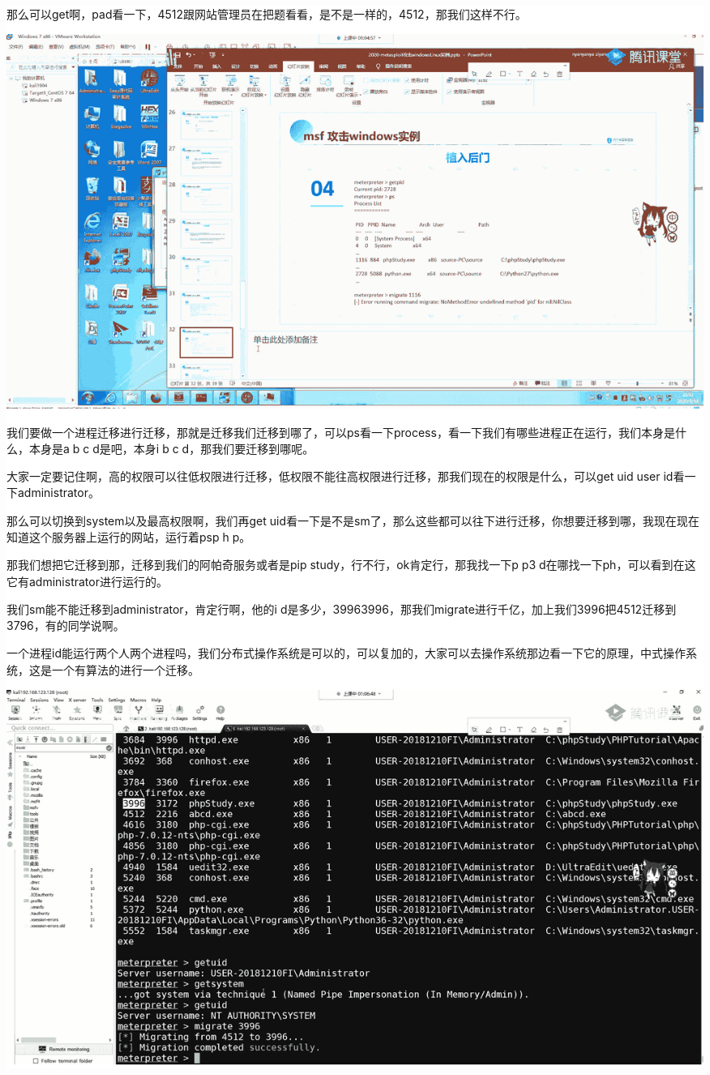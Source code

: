 那么可以get啊，pad看一下，4512跟网站管理员在把题看看，是不是一样的，4512，那我们这样不行。



![](img/1f25a670e9912228a50ac50e657796bc_94.png)

我们要做一个进程迁移进行迁移，那就是迁移我们迁移到哪了，可以ps看一下process，看一下我们有哪些进程正在运行，我们本身是什么，本身是a b c d是吧，本身i b c d，那我们要迁移到哪呢。

大家一定要记住啊，高的权限可以往低权限进行迁移，低权限不能往高权限进行迁移，那我们现在的权限是什么，可以get uid user id看一下administrator。

那么可以切换到system以及最高权限啊，我们再get uid看一下是不是sm了，那么这些都可以往下进行迁移，你想要迁移到哪，我现在现在知道这个服务器上运行的网站，运行着psp h p。

那我们想把它迁移到那，迁移到我们的阿帕奇服务或者是pip study，行不行，ok肯定行，那我找一下p p3 d在哪找一下ph，可以看到在这它有administrator进行运行的。

我们sm能不能迁移到administrator，肯定行啊，他的i d是多少，39963996，那我们migrate进行千亿，加上我们3996把4512迁移到3796，有的同学说啊。

一个进程id能运行两个人两个进程吗，我们分布式操作系统是可以的，可以复加的，大家可以去操作系统那边看一下它的原理，中式操作系统，这是一个有算法的进行一个迁移。



![](img/1f25a670e9912228a50ac50e657796bc_96.png)

